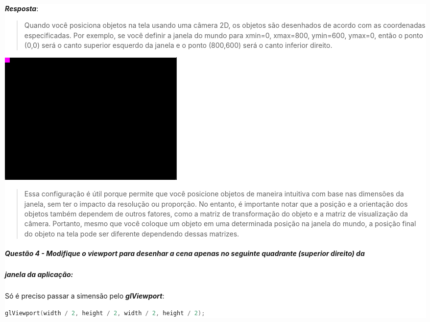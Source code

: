**_Resposta_**:
> Quando você posiciona objetos na tela usando uma câmera 2D, os objetos são desenhados de acordo com as coordenadas
> especificadas. Por exemplo, se você definir a janela do mundo para xmin=0, xmax=800, ymin=600, ymax=0, então o ponto
> (0,0) será o canto superior esquerdo da janela e o ponto (800,600) será o canto inferior direito.

<img src = "img/lista2/q3.png">

> Essa configuração é útil porque permite que você posicione objetos de maneira intuitiva com base nas dimensões da
> janela, sem ter o impacto da resolução ou proporção. No entanto, é importante notar que a posição e a orientação dos
> objetos também dependem de outros fatores, como a matriz de transformação do objeto e a matriz de visualização da
> câmera. Portanto, mesmo que você coloque um objeto em uma determinada posição na janela do mundo, a posição final do
> objeto na tela pode ser diferente dependendo dessas matrizes.

##### Questão 4 - Modifique o viewport para desenhar a cena apenas no seguinte quadrante (superior direito) da 
##### janela da aplicação:

Só é preciso passar a simensão pelo **_glViewport_**:
```c++
glViewport(width / 2, height / 2, width / 2, height / 2);
```